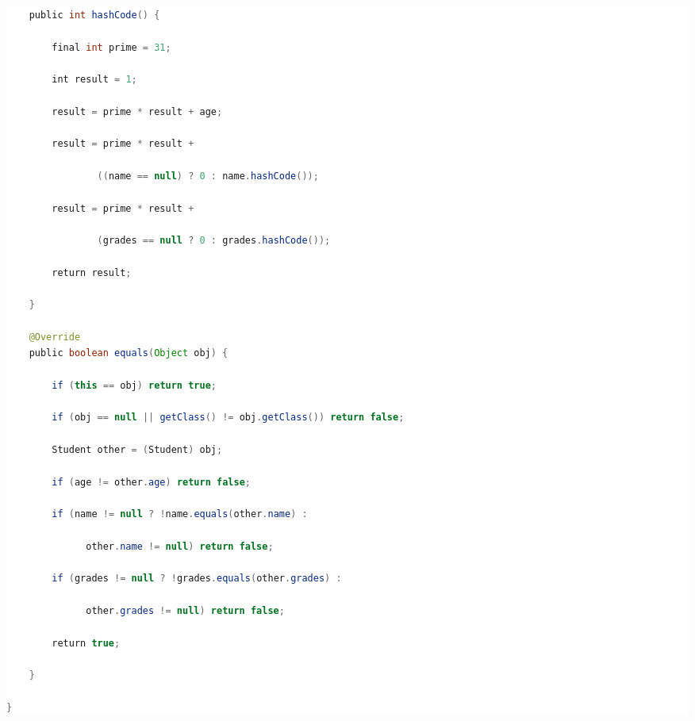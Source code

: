 ```java  
    public int hashCode() {  
  
        final int prime = 31;  
  
        int result = 1;  
  
        result = prime * result + age;  
  
        result = prime * result +  
  
                ((name == null) ? 0 : name.hashCode());  
  
        result = prime * result +  
  
                (grades == null ? 0 : grades.hashCode());  
  
        return result;  
  
    }  
  
    @Override  
    public boolean equals(Object obj) {  
  
        if (this == obj) return true;  
  
        if (obj == null || getClass() != obj.getClass()) return false;  
  
        Student other = (Student) obj;  
  
        if (age != other.age) return false;  
  
        if (name != null ? !name.equals(other.name) :   
  
              other.name != null) return false;  
  
        if (grades != null ? !grades.equals(other.grades) :           
  
              other.grades != null) return false;  
  
        return true;  
  
    }  
  
}  
```